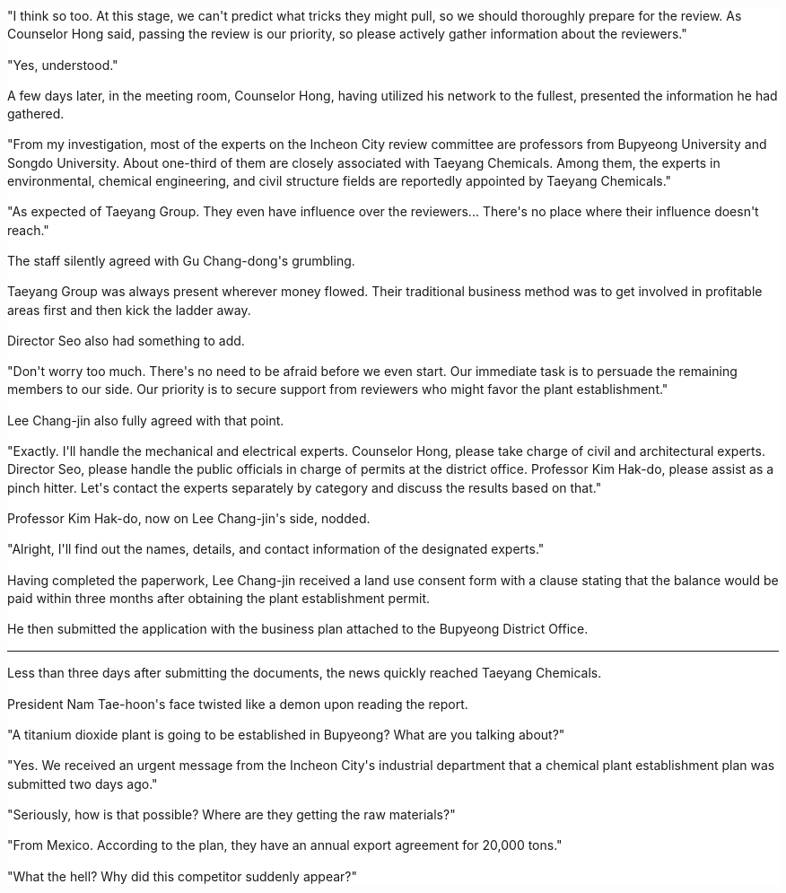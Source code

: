 "I think so too. At this stage, we can't predict what tricks they might pull, so we should thoroughly prepare for the review. As Counselor Hong said, passing the review is our priority, so please actively gather information about the reviewers."

"Yes, understood."

A few days later, in the meeting room, Counselor Hong, having utilized his network to the fullest, presented the information he had gathered.

"From my investigation, most of the experts on the Incheon City review committee are professors from Bupyeong University and Songdo University. About one-third of them are closely associated with Taeyang Chemicals. Among them, the experts in environmental, chemical engineering, and civil structure fields are reportedly appointed by Taeyang Chemicals."

"As expected of Taeyang Group. They even have influence over the reviewers... There's no place where their influence doesn't reach."

The staff silently agreed with Gu Chang-dong's grumbling.

Taeyang Group was always present wherever money flowed. Their traditional business method was to get involved in profitable areas first and then kick the ladder away.

Director Seo also had something to add.

"Don't worry too much. There's no need to be afraid before we even start. Our immediate task is to persuade the remaining members to our side. Our priority is to secure support from reviewers who might favor the plant establishment."

Lee Chang-jin also fully agreed with that point.

"Exactly. I'll handle the mechanical and electrical experts. Counselor Hong, please take charge of civil and architectural experts. Director Seo, please handle the public officials in charge of permits at the district office. Professor Kim Hak-do, please assist as a pinch hitter. Let's contact the experts separately by category and discuss the results based on that."

Professor Kim Hak-do, now on Lee Chang-jin's side, nodded.

"Alright, I'll find out the names, details, and contact information of the designated experts."

Having completed the paperwork, Lee Chang-jin received a land use consent form with a clause stating that the balance would be paid within three months after obtaining the plant establishment permit.

He then submitted the application with the business plan attached to the Bupyeong District Office.

* * *

Less than three days after submitting the documents, the news quickly reached Taeyang Chemicals.

President Nam Tae-hoon's face twisted like a demon upon reading the report.

"A titanium dioxide plant is going to be established in Bupyeong? What are you talking about?"

"Yes. We received an urgent message from the Incheon City's industrial department that a chemical plant establishment plan was submitted two days ago."

"Seriously, how is that possible? Where are they getting the raw materials?"

"From Mexico. According to the plan, they have an annual export agreement for 20,000 tons."

"What the hell? Why did this competitor suddenly appear?"
